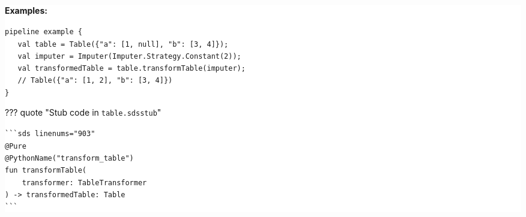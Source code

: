 **Examples:**

```sds hl_lines="4"
pipeline example {
   val table = Table({"a": [1, null], "b": [3, 4]});
   val imputer = Imputer(Imputer.Strategy.Constant(2));
   val transformedTable = table.transformTable(imputer);
   // Table({"a": [1, 2], "b": [3, 4]})
}
```

??? quote "Stub code in `table.sdsstub`"

    ```sds linenums="903"
    @Pure
    @PythonName("transform_table")
    fun transformTable(
        transformer: TableTransformer
    ) -> transformedTable: Table
    ```
